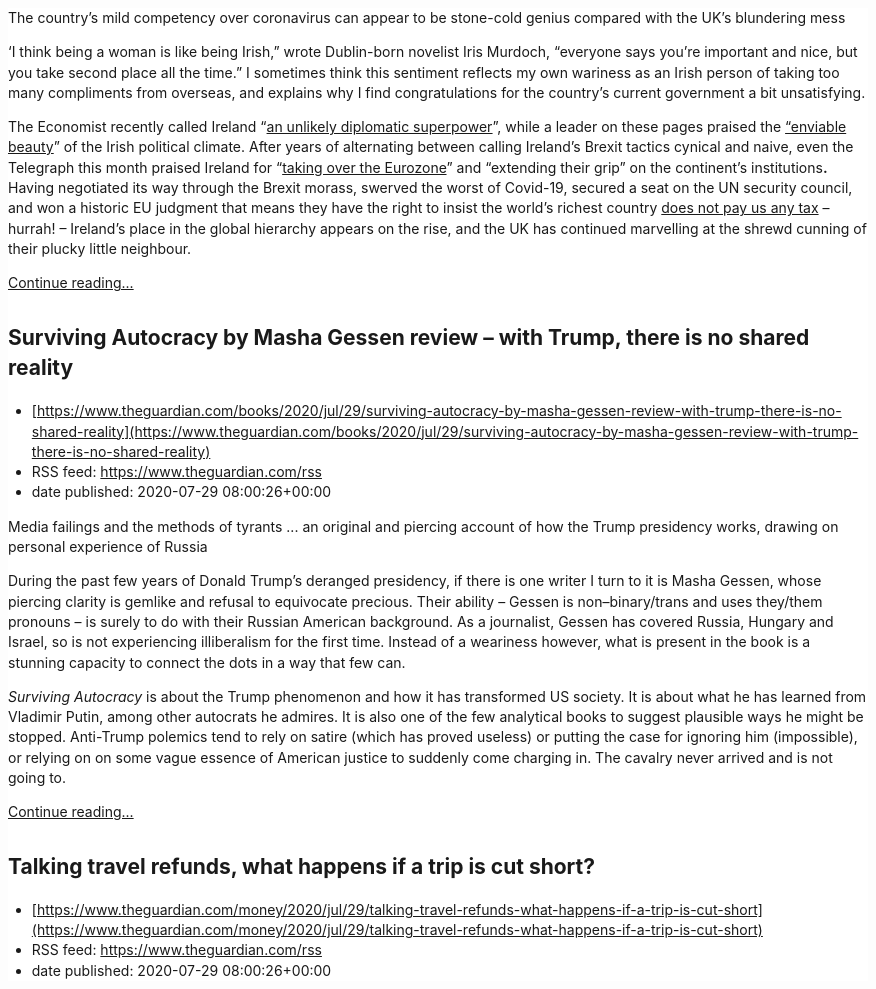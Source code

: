 <p>The country’s mild competency over coronavirus can appear to be stone-cold genius compared with the UK’s blundering mess</p><p>‘I think being a woman is like being Irish,” wrote Dublin-born novelist Iris Murdoch, “everyone says you’re important and nice, but you take second place all the time.” I sometimes think this sentiment reflects my own wariness as an Irish person of taking too many compliments from overseas, and explains why I find congratulations for the country’s current government a bit unsatisfying.</p><p>The Economist recently called Ireland “<a href="https://www.economist.com/europe/2020/07/18/how-ireland-gets-its-way">an unlikely diplomatic superpower</a>”, while a leader on these pages praised the <a href="https://www.theguardian.com/commentisfree/2020/jul/20/the-guardian-view-on-irish-politics-an-enviable-beauty-is-born">“enviable beauty</a>” of the Irish political climate. After years of alternating between calling Ireland’s Brexit tactics cynical and naive, even the Telegraph this month praised Ireland for “<a href="https://www.telegraph.co.uk/business/2020/07/13/ireland-takes-eurozone-decade-crisis/">taking over the Eurozone</a>” and “extending their grip” on the continent’s institutions<strong>. </strong>Having negotiated its way through the Brexit morass, swerved the worst of Covid-19, secured a seat on the UN security council, and won a historic EU judgment that means they have the right to insist the world’s richest country <a href="https://www.theguardian.com/commentisfree/2020/jul/16/eu-tax-avoidance-big-companies-ireland-apple-state-aid">does not pay us any tax</a> – hurrah! – Ireland’s place in the global hierarchy appears on the rise, and the UK has continued marvelling at the shrewd cunning of their plucky little neighbour.</p> <a href="https://www.theguardian.com/commentisfree/2020/jul/29/ireland-utopia-neighbour-gurning-claptrapocracy-coronavirus-uk-mess">Continue reading...</a>

## Surviving Autocracy by Masha Gessen review – with Trump, there is no shared reality
 - [https://www.theguardian.com/books/2020/jul/29/surviving-autocracy-by-masha-gessen-review-with-trump-there-is-no-shared-reality](https://www.theguardian.com/books/2020/jul/29/surviving-autocracy-by-masha-gessen-review-with-trump-there-is-no-shared-reality)
 - RSS feed: https://www.theguardian.com/rss
 - date published: 2020-07-29 08:00:26+00:00

<p>Media failings and the methods of tyrants ... an original and piercing account of how the Trump presidency works, drawing on personal experience of Russia</p><p>During the past few years of Donald Trump’s deranged presidency, if there is one writer I turn to it is Masha Gessen, whose piercing clarity is gemlike and refusal to equivocate precious. Their ability – Gessen is non–binary/trans and uses they/them pronouns – is surely to do with their Russian American background. As a journalist, Gessen has covered Russia, Hungary and Israel, so is not experiencing illiberalism for the first time. Instead of a weariness however, what is present in the book is a stunning capacity to connect the dots in a way that few can.</p><p><em>Surviving Autocracy</em> is about the Trump phenomenon and how it has transformed US society. It is about what he has learned from Vladimir Putin, among other autocrats he admires. It is also one of the few analytical books to suggest plausible ways he might be stopped. Anti-Trump polemics tend to rely on satire (which has proved useless) or putting the case for ignoring him (impossible), or relying on on some vague essence of American justice to suddenly come charging in. The cavalry never arrived and is not going to.</p> <a href="https://www.theguardian.com/books/2020/jul/29/surviving-autocracy-by-masha-gessen-review-with-trump-there-is-no-shared-reality">Continue reading...</a>

## Talking travel refunds, what happens if a trip is cut short?
 - [https://www.theguardian.com/money/2020/jul/29/talking-travel-refunds-what-happens-if-a-trip-is-cut-short](https://www.theguardian.com/money/2020/jul/29/talking-travel-refunds-what-happens-if-a-trip-is-cut-short)
 - RSS feed: https://www.theguardian.com/rss
 - date published: 2020-07-29 08:00:26+00:00
